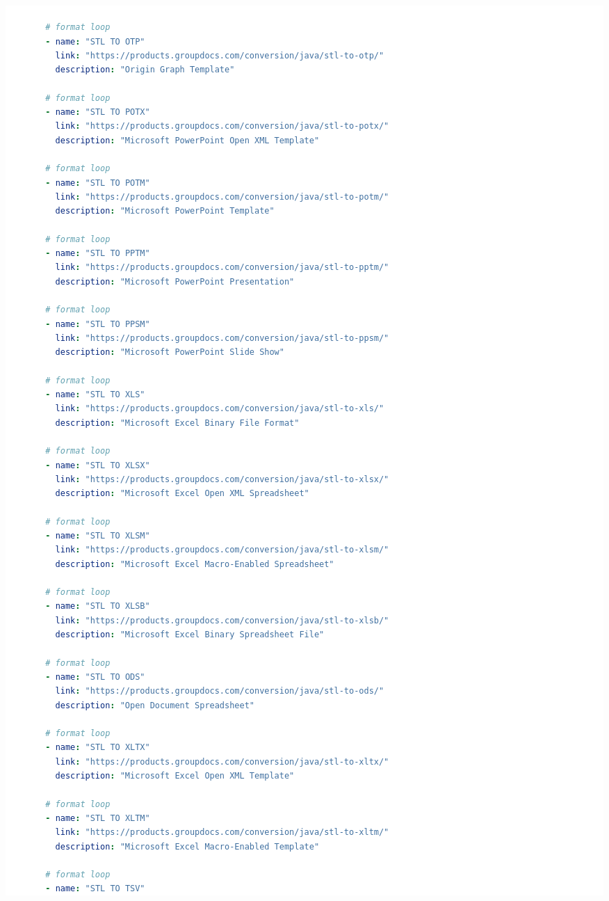 ```yaml

        # format loop
        - name: "STL TO OTP"
          link: "https://products.groupdocs.com/conversion/java/stl-to-otp/"
          description: "Origin Graph Template"

        # format loop
        - name: "STL TO POTX"
          link: "https://products.groupdocs.com/conversion/java/stl-to-potx/"
          description: "Microsoft PowerPoint Open XML Template"

        # format loop
        - name: "STL TO POTM"
          link: "https://products.groupdocs.com/conversion/java/stl-to-potm/"
          description: "Microsoft PowerPoint Template"

        # format loop
        - name: "STL TO PPTM"
          link: "https://products.groupdocs.com/conversion/java/stl-to-pptm/"
          description: "Microsoft PowerPoint Presentation"

        # format loop
        - name: "STL TO PPSM"
          link: "https://products.groupdocs.com/conversion/java/stl-to-ppsm/"
          description: "Microsoft PowerPoint Slide Show"

        # format loop
        - name: "STL TO XLS"
          link: "https://products.groupdocs.com/conversion/java/stl-to-xls/"
          description: "Microsoft Excel Binary File Format"

        # format loop
        - name: "STL TO XLSX"
          link: "https://products.groupdocs.com/conversion/java/stl-to-xlsx/"
          description: "Microsoft Excel Open XML Spreadsheet"

        # format loop
        - name: "STL TO XLSM"
          link: "https://products.groupdocs.com/conversion/java/stl-to-xlsm/"
          description: "Microsoft Excel Macro-Enabled Spreadsheet"

        # format loop
        - name: "STL TO XLSB"
          link: "https://products.groupdocs.com/conversion/java/stl-to-xlsb/"
          description: "Microsoft Excel Binary Spreadsheet File"

        # format loop
        - name: "STL TO ODS"
          link: "https://products.groupdocs.com/conversion/java/stl-to-ods/"
          description: "Open Document Spreadsheet"

        # format loop
        - name: "STL TO XLTX"
          link: "https://products.groupdocs.com/conversion/java/stl-to-xltx/"
          description: "Microsoft Excel Open XML Template"

        # format loop
        - name: "STL TO XLTM"
          link: "https://products.groupdocs.com/conversion/java/stl-to-xltm/"
          description: "Microsoft Excel Macro-Enabled Template"

        # format loop
        - name: "STL TO TSV"
```